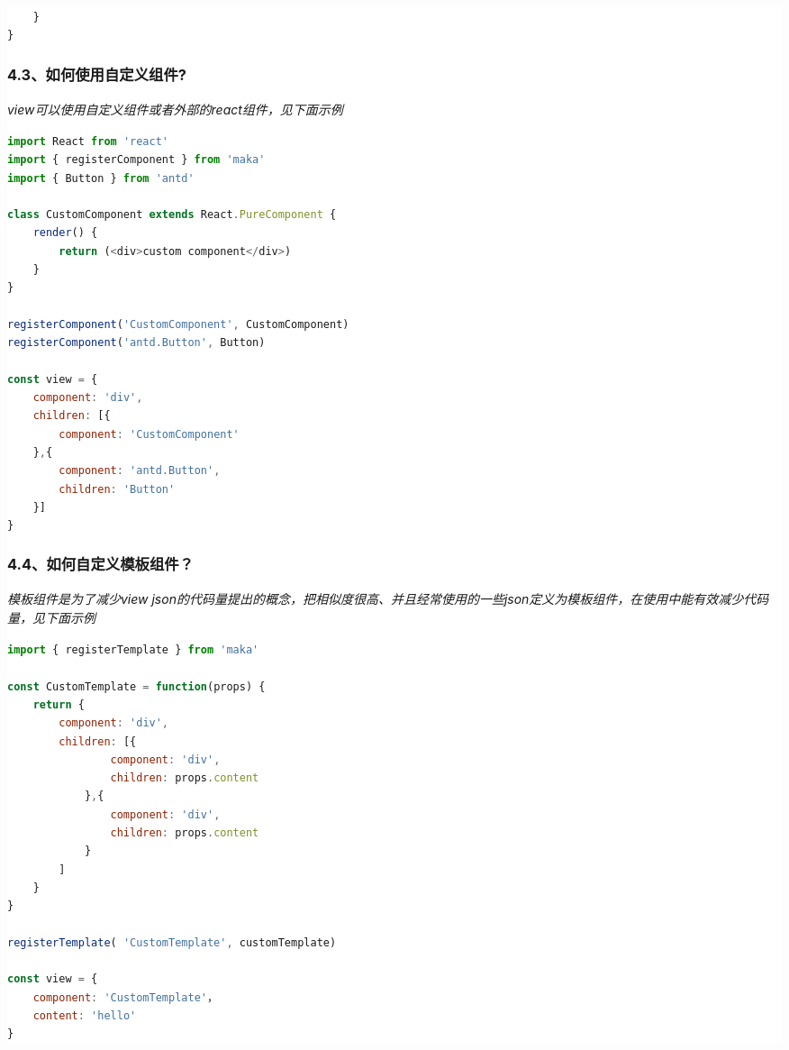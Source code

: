 ```javascript
    }
}

```

### 4.3、如何使用自定义组件?

*view可以使用自定义组件或者外部的react组件，见下面示例*

```javascript
import React from 'react'
import { registerComponent } from 'maka'
import { Button } from 'antd'

class CustomComponent extends React.PureComponent {
    render() {
        return (<div>custom component</div>)
    }
}

registerComponent('CustomComponent', CustomComponent)
registerComponent('antd.Button', Button)

const view = {
    component: 'div',
    children: [{
        component: 'CustomComponent'
    },{
        component: 'antd.Button',
        children: 'Button'
    }]
}
```


### 4.4、如何自定义模板组件？
*模板组件是为了减少view json的代码量提出的概念，把相似度很高、并且经常使用的一些json定义为模板组件，在使用中能有效减少代码量，见下面示例*

```javascript
import { registerTemplate } from 'maka'

const CustomTemplate = function(props) {
    return {
        component: 'div',
        children: [{
                component: 'div',
                children: props.content
            },{
                component: 'div',
                children: props.content
            }
        ]
    }
}

registerTemplate( 'CustomTemplate', customTemplate)

const view = {
    component: 'CustomTemplate'，
    content: 'hello'
}

```

